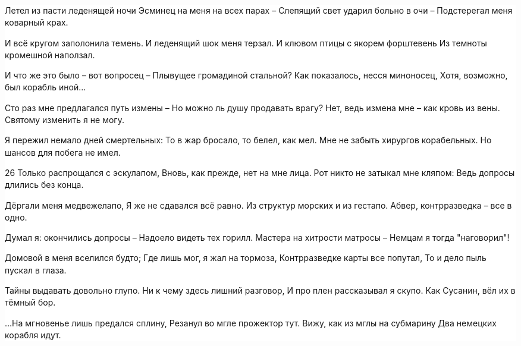 Летел из пасти леденящей ночи
Эсминец на меня на всех парах –
Слепящий свет ударил больно в очи –
Подстерегал меня коварный крах.

И всё кругом заполонила темень.
И леденящий шок меня терзал.
И клювом птицы с якорем форштевень
Из темноты кромешной наползал.

И что же это было – вот вопросец –
Плывущее громадиной стальной?
Как показалось, несся миноносец,
Хотя, возможно, был корабль иной…

Сто раз мне предлагался путь измены –
Но можно ль душу продавать врагу?
Нет, ведь измена мне – как кровь из вены.
Святому изменить я не могу.

Я пережил немало дней смертельных:
То в жар бросало, то белел, как мел.
Мне не забыть хирургов корабельных.
Но шансов для побега не имел.

26
Только распрощался с эскулапом,
Вновь, как прежде, нет на мне лица.
Рот никто не затыкал мне кляпом:
Ведь допросы длились без конца.

Дёргали меня медвежелапо,
Я же не сдавался всё равно.
Из структур морских и из гестапо.
Абвер, контрразведка – все в одно.

Думал я: окончились допросы –
Надоело видеть тех горилл.
Мастера на хитрости матросы –
Немцам я тогда "наговорил"!

Домовой в меня вселился будто;
Где лишь мог, я жал на тормоза,
Контрразведке карты все попутал,
То и дело пыль пускал в глаза.

Тайны выдавать довольно глупо.
Ни к чему здесь лишний разговор,
И про плен рассказывал я скупо.
Как Сусанин, вёл их в тёмный бор.

…На мгновенье лишь предался сплину,
Резанул во мгле прожектор тут.
Вижу, как из мглы на субмарину
Два немецких корабля идут.

